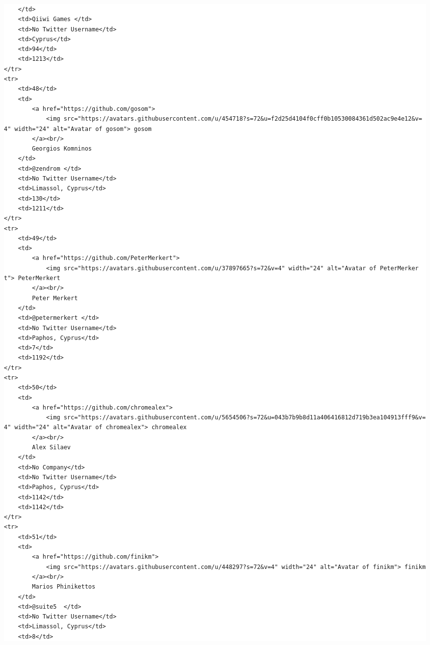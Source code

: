 		</td>
		<td>Qiiwi Games </td>
		<td>No Twitter Username</td>
		<td>Cyprus</td>
		<td>94</td>
		<td>1213</td>
	</tr>
	<tr>
		<td>48</td>
		<td>
			<a href="https://github.com/gosom">
				<img src="https://avatars.githubusercontent.com/u/454718?s=72&u=f2d25d4104f0cff0b10530084361d502ac9e4e12&v=4" width="24" alt="Avatar of gosom"> gosom
			</a><br/>
			Georgios Komninos
		</td>
		<td>@zendrom </td>
		<td>No Twitter Username</td>
		<td>Limassol, Cyprus</td>
		<td>130</td>
		<td>1211</td>
	</tr>
	<tr>
		<td>49</td>
		<td>
			<a href="https://github.com/PeterMerkert">
				<img src="https://avatars.githubusercontent.com/u/37897665?s=72&v=4" width="24" alt="Avatar of PeterMerkert"> PeterMerkert
			</a><br/>
			Peter Merkert
		</td>
		<td>@petermerkert </td>
		<td>No Twitter Username</td>
		<td>Paphos, Cyprus</td>
		<td>7</td>
		<td>1192</td>
	</tr>
	<tr>
		<td>50</td>
		<td>
			<a href="https://github.com/chromealex">
				<img src="https://avatars.githubusercontent.com/u/5654506?s=72&u=043b7b9b8d11a406416812d719b3ea104913fff9&v=4" width="24" alt="Avatar of chromealex"> chromealex
			</a><br/>
			Alex Silaev
		</td>
		<td>No Company</td>
		<td>No Twitter Username</td>
		<td>Paphos, Cyprus</td>
		<td>1142</td>
		<td>1142</td>
	</tr>
	<tr>
		<td>51</td>
		<td>
			<a href="https://github.com/finikm">
				<img src="https://avatars.githubusercontent.com/u/448297?s=72&v=4" width="24" alt="Avatar of finikm"> finikm
			</a><br/>
			Marios Phinikettos
		</td>
		<td>@suite5  </td>
		<td>No Twitter Username</td>
		<td>Limassol, Cyprus</td>
		<td>8</td>